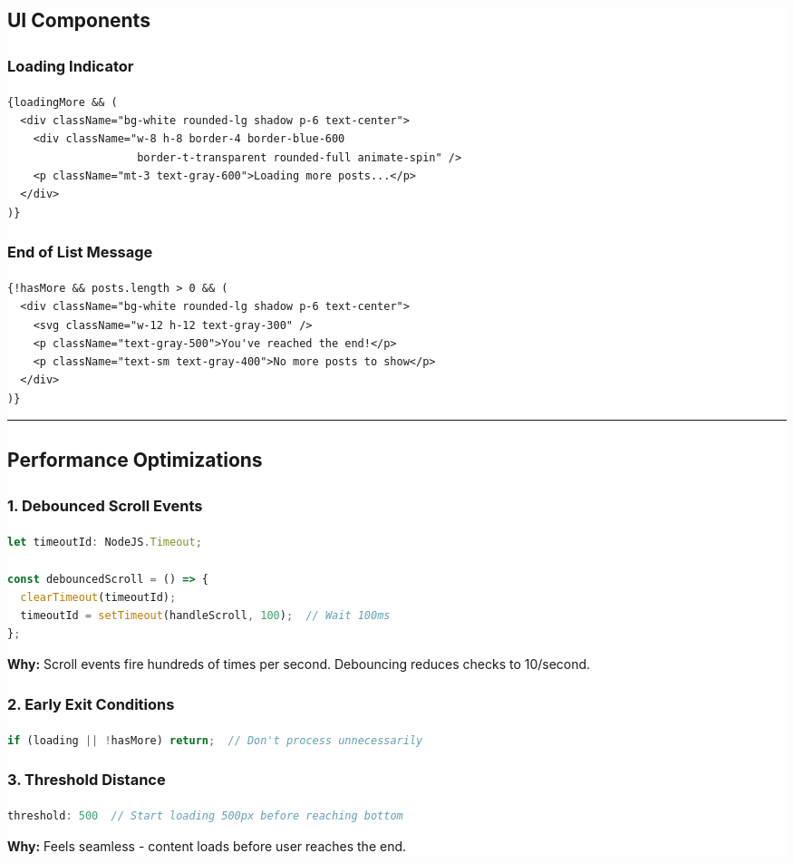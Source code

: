 
## UI Components

### Loading Indicator
```tsx
{loadingMore && (
  <div className="bg-white rounded-lg shadow p-6 text-center">
    <div className="w-8 h-8 border-4 border-blue-600 
                    border-t-transparent rounded-full animate-spin" />
    <p className="mt-3 text-gray-600">Loading more posts...</p>
  </div>
)}
```

### End of List Message
```tsx
{!hasMore && posts.length > 0 && (
  <div className="bg-white rounded-lg shadow p-6 text-center">
    <svg className="w-12 h-12 text-gray-300" />
    <p className="text-gray-500">You've reached the end!</p>
    <p className="text-sm text-gray-400">No more posts to show</p>
  </div>
)}
```

---

## Performance Optimizations

### 1. **Debounced Scroll Events**
```typescript
let timeoutId: NodeJS.Timeout;

const debouncedScroll = () => {
  clearTimeout(timeoutId);
  timeoutId = setTimeout(handleScroll, 100);  // Wait 100ms
};
```
**Why:** Scroll events fire hundreds of times per second. Debouncing reduces checks to 10/second.

### 2. **Early Exit Conditions**
```typescript
if (loading || !hasMore) return;  // Don't process unnecessarily
```

### 3. **Threshold Distance**
```typescript
threshold: 500  // Start loading 500px before reaching bottom
```
**Why:** Feels seamless - content loads before user reaches the end.
